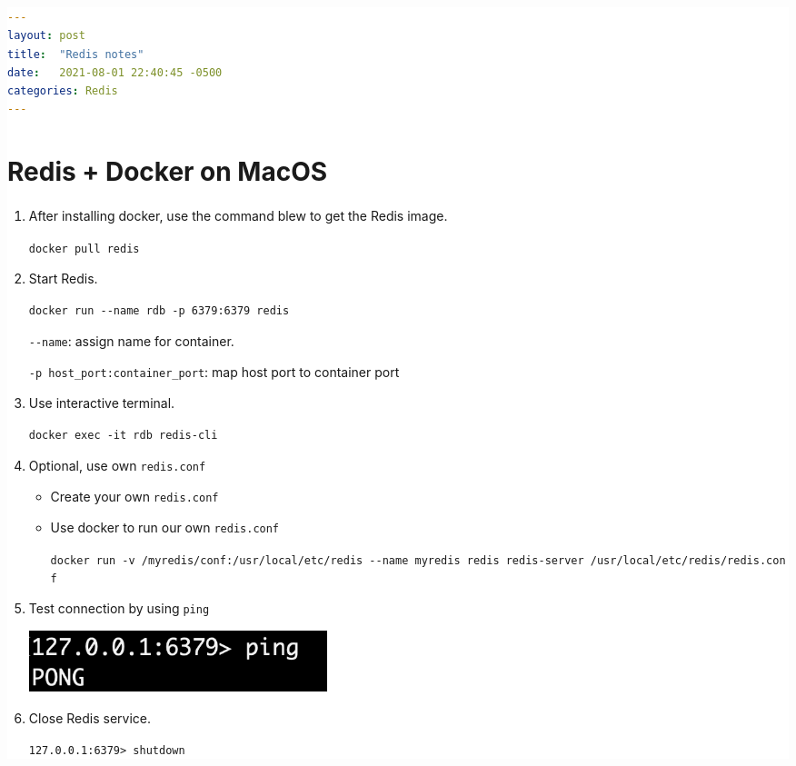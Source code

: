 ```yaml
---
layout: post
title:  "Redis notes"
date:   2021-08-01 22:40:45 -0500
categories: Redis
---
```

# Redis + Docker on MacOS

1. After installing docker, use the command blew to get the Redis image.

   ``` shell
   docker pull redis
   ```

2. Start Redis.

   ``` shell
   docker run --name rdb -p 6379:6379 redis
   ```

   `--name`: assign name for container.

   `-p host_port:container_port`: map host port to container port

3. Use interactive terminal.

   ``` shell
   docker exec -it rdb redis-cli
   ```

4. Optional, use own `redis.conf`

   - Create your own `redis.conf`

   - Use docker to run our own `redis.conf`

     ``` shell
     docker run -v /myredis/conf:/usr/local/etc/redis --name myredis redis redis-server /usr/local/etc/redis/redis.conf
     ```

5. Test connection by using `ping`

   <img src="https://raw.githubusercontent.com/DawnX455/myBlog/main/assets/images/redis1.png" alt="image-20210802184908025" style="zoom:67%;" />

6. Close Redis service.

   ``` shell
   127.0.0.1:6379> shutdown
   ```
